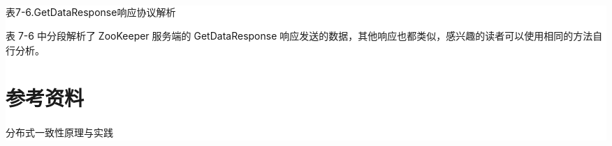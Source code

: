 表7-6.GetDataResponse响应协议解析

表 7-6 中分段解析了 ZooKeeper 服务端的 GetDataResponse 响应发送的数据，其他响应也都类似，感兴趣的读者可以使用相同的方法自行分析。

# 参考资料

分布式一致性原理与实践


